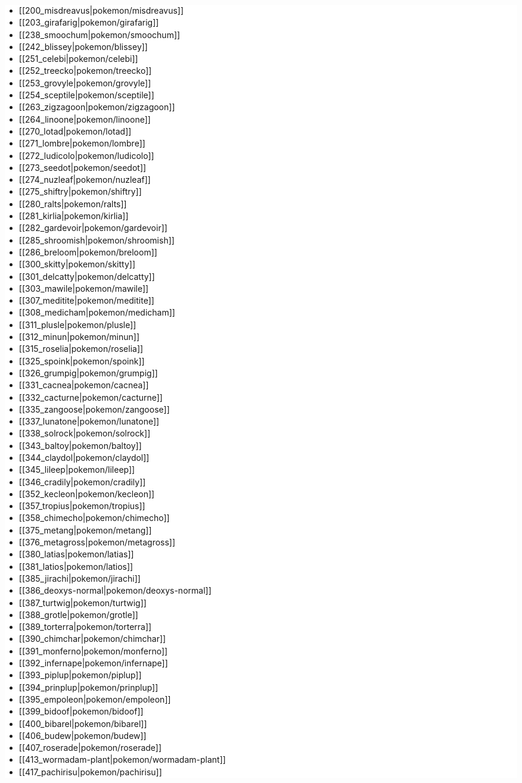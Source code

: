 - [[200_misdreavus|pokemon/misdreavus]]
- [[203_girafarig|pokemon/girafarig]]
- [[238_smoochum|pokemon/smoochum]]
- [[242_blissey|pokemon/blissey]]
- [[251_celebi|pokemon/celebi]]
- [[252_treecko|pokemon/treecko]]
- [[253_grovyle|pokemon/grovyle]]
- [[254_sceptile|pokemon/sceptile]]
- [[263_zigzagoon|pokemon/zigzagoon]]
- [[264_linoone|pokemon/linoone]]
- [[270_lotad|pokemon/lotad]]
- [[271_lombre|pokemon/lombre]]
- [[272_ludicolo|pokemon/ludicolo]]
- [[273_seedot|pokemon/seedot]]
- [[274_nuzleaf|pokemon/nuzleaf]]
- [[275_shiftry|pokemon/shiftry]]
- [[280_ralts|pokemon/ralts]]
- [[281_kirlia|pokemon/kirlia]]
- [[282_gardevoir|pokemon/gardevoir]]
- [[285_shroomish|pokemon/shroomish]]
- [[286_breloom|pokemon/breloom]]
- [[300_skitty|pokemon/skitty]]
- [[301_delcatty|pokemon/delcatty]]
- [[303_mawile|pokemon/mawile]]
- [[307_meditite|pokemon/meditite]]
- [[308_medicham|pokemon/medicham]]
- [[311_plusle|pokemon/plusle]]
- [[312_minun|pokemon/minun]]
- [[315_roselia|pokemon/roselia]]
- [[325_spoink|pokemon/spoink]]
- [[326_grumpig|pokemon/grumpig]]
- [[331_cacnea|pokemon/cacnea]]
- [[332_cacturne|pokemon/cacturne]]
- [[335_zangoose|pokemon/zangoose]]
- [[337_lunatone|pokemon/lunatone]]
- [[338_solrock|pokemon/solrock]]
- [[343_baltoy|pokemon/baltoy]]
- [[344_claydol|pokemon/claydol]]
- [[345_lileep|pokemon/lileep]]
- [[346_cradily|pokemon/cradily]]
- [[352_kecleon|pokemon/kecleon]]
- [[357_tropius|pokemon/tropius]]
- [[358_chimecho|pokemon/chimecho]]
- [[375_metang|pokemon/metang]]
- [[376_metagross|pokemon/metagross]]
- [[380_latias|pokemon/latias]]
- [[381_latios|pokemon/latios]]
- [[385_jirachi|pokemon/jirachi]]
- [[386_deoxys-normal|pokemon/deoxys-normal]]
- [[387_turtwig|pokemon/turtwig]]
- [[388_grotle|pokemon/grotle]]
- [[389_torterra|pokemon/torterra]]
- [[390_chimchar|pokemon/chimchar]]
- [[391_monferno|pokemon/monferno]]
- [[392_infernape|pokemon/infernape]]
- [[393_piplup|pokemon/piplup]]
- [[394_prinplup|pokemon/prinplup]]
- [[395_empoleon|pokemon/empoleon]]
- [[399_bidoof|pokemon/bidoof]]
- [[400_bibarel|pokemon/bibarel]]
- [[406_budew|pokemon/budew]]
- [[407_roserade|pokemon/roserade]]
- [[413_wormadam-plant|pokemon/wormadam-plant]]
- [[417_pachirisu|pokemon/pachirisu]]